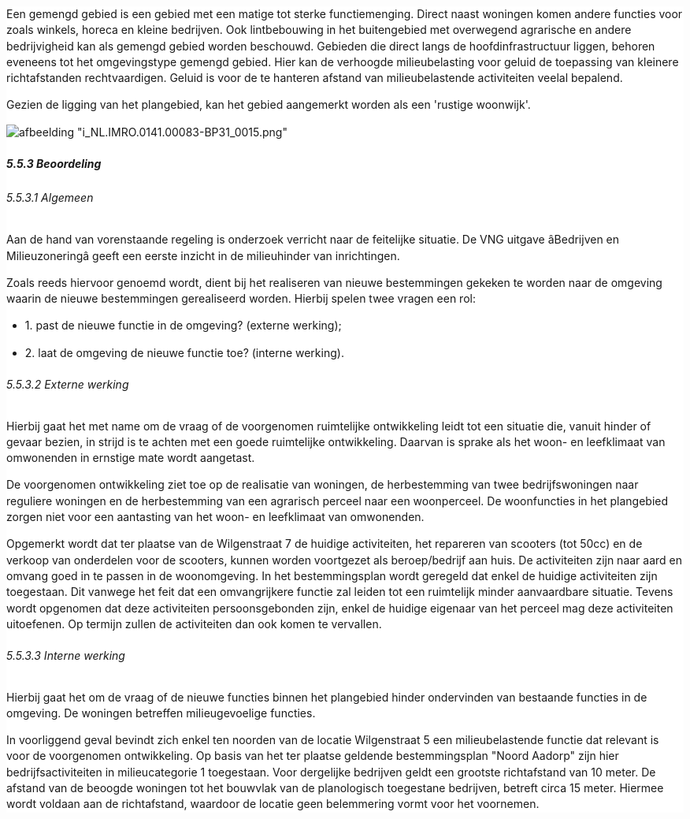 Een gemengd gebied is een gebied met een matige tot sterke functiemenging. Direct naast woningen komen andere functies voor zoals winkels, horeca en kleine bedrijven. Ook lintbebouwing in het buitengebied met overwegend agrarische en andere bedrijvigheid kan als gemengd gebied worden beschouwd. Gebieden die direct langs de hoofdinfrastructuur liggen, behoren eveneens tot het omgevingstype gemengd gebied. Hier kan de verhoogde milieubelasting voor geluid de toepassing van kleinere richtafstanden rechtvaardigen. Geluid is voor de te hanteren afstand van milieubelastende activiteiten veelal bepalend.

Gezien de ligging van het plangebied, kan het gebied aangemerkt worden als een 'rustige woonwijk'.

![afbeelding "i_NL.IMRO.0141.00083-BP31_0015.png"](i_NL.IMRO.0141.00083-BP31_0015.png)

##### 5\.5\.3 Beoordeling

###### 5\.5\.3\.1 Algemeen

Aan de hand van vorenstaande regeling is onderzoek verricht naar de feitelijke situatie. De VNG uitgave âBedrijven en Milieuzoneringâ geeft een eerste inzicht in de milieuhinder van inrichtingen.

Zoals reeds hiervoor genoemd wordt, dient bij het realiseren van nieuwe bestemmingen gekeken te worden naar de omgeving waarin de nieuwe bestemmingen gerealiseerd worden. Hierbij spelen twee vragen een rol:

* 1\. past de nieuwe functie in de omgeving? (externe werking);

* 2\. laat de omgeving de nieuwe functie toe? (interne werking).

###### 5\.5\.3\.2 Externe werking

Hierbij gaat het met name om de vraag of de voorgenomen ruimtelijke ontwikkeling leidt tot een situatie die, vanuit hinder of gevaar bezien, in strijd is te achten met een goede ruimtelijke ontwikkeling. Daarvan is sprake als het woon\- en leefklimaat van omwonenden in ernstige mate wordt aangetast.

De voorgenomen ontwikkeling ziet toe op de realisatie van woningen, de herbestemming van twee bedrijfswoningen naar reguliere woningen en de herbestemming van een agrarisch perceel naar een woonperceel. De woonfuncties in het plangebied zorgen niet voor een aantasting van het woon\- en leefklimaat van omwonenden.

Opgemerkt wordt dat ter plaatse van de Wilgenstraat 7 de huidige activiteiten, het repareren van scooters (tot 50cc) en de verkoop van onderdelen voor de scooters, kunnen worden voortgezet als beroep/bedrijf aan huis. De activiteiten zijn naar aard en omvang goed in te passen in de woonomgeving. In het bestemmingsplan wordt geregeld dat enkel de huidige activiteiten zijn toegestaan. Dit vanwege het feit dat een omvangrijkere functie zal leiden tot een ruimtelijk minder aanvaardbare situatie. Tevens wordt opgenomen dat deze activiteiten persoonsgebonden zijn, enkel de huidige eigenaar van het perceel mag deze activiteiten uitoefenen. Op termijn zullen de activiteiten dan ook komen te vervallen.

###### 5\.5\.3\.3 Interne werking

Hierbij gaat het om de vraag of de nieuwe functies binnen het plangebied hinder ondervinden van bestaande functies in de omgeving. De woningen betreffen milieugevoelige functies.

In voorliggend geval bevindt zich enkel ten noorden van de locatie Wilgenstraat 5 een milieubelastende functie dat relevant is voor de voorgenomen ontwikkeling. Op basis van het ter plaatse geldende bestemmingsplan "Noord Aadorp" zijn hier bedrijfsactiviteiten in milieucategorie 1 toegestaan. Voor dergelijke bedrijven geldt een grootste richtafstand van 10 meter. De afstand van de beoogde woningen tot het bouwvlak van de planologisch toegestane bedrijven, betreft circa 15 meter. Hiermee wordt voldaan aan de richtafstand, waardoor de locatie geen belemmering vormt voor het voornemen.
